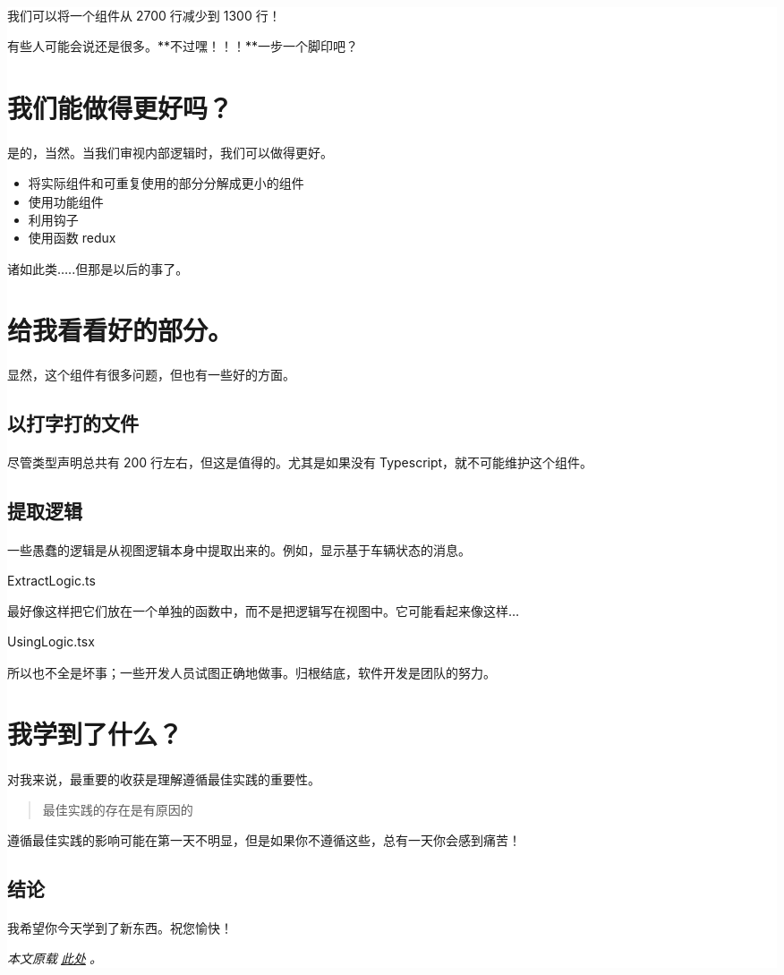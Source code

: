 我们可以将一个组件从 2700 行减少到 1300 行！

有些人可能会说还是很多。**不过嘿！！！**一步一个脚印吧？

# 我们能做得更好吗？

是的，当然。当我们审视内部逻辑时，我们可以做得更好。

*   将实际组件和可重复使用的部分分解成更小的组件
*   使用功能组件
*   利用钩子
*   使用函数 redux

诸如此类…..但那是以后的事了。

# 给我看看好的部分。

显然，这个组件有很多问题，但也有一些好的方面。

## 以打字打的文件

尽管类型声明总共有 200 行左右，但这是值得的。尤其是如果没有 Typescript，就不可能维护这个组件。

## 提取逻辑

一些愚蠢的逻辑是从视图逻辑本身中提取出来的。例如，显示基于车辆状态的消息。

ExtractLogic.ts

最好像这样把它们放在一个单独的函数中，而不是把逻辑写在视图中。它可能看起来像这样…

UsingLogic.tsx

所以也不全是坏事；一些开发人员试图正确地做事。归根结底，软件开发是团队的努力。

# 我学到了什么？

对我来说，最重要的收获是理解遵循最佳实践的重要性。

> 最佳实践的存在是有原因的

遵循最佳实践的影响可能在第一天不明显，但是如果你不遵循这些，总有一天你会感到痛苦！

## 结论

我希望你今天学到了新东西。祝您愉快！

*本文原载* [*此处*](https://code.pieces.app/blog/how-to-refactor-large-react-components) *。*